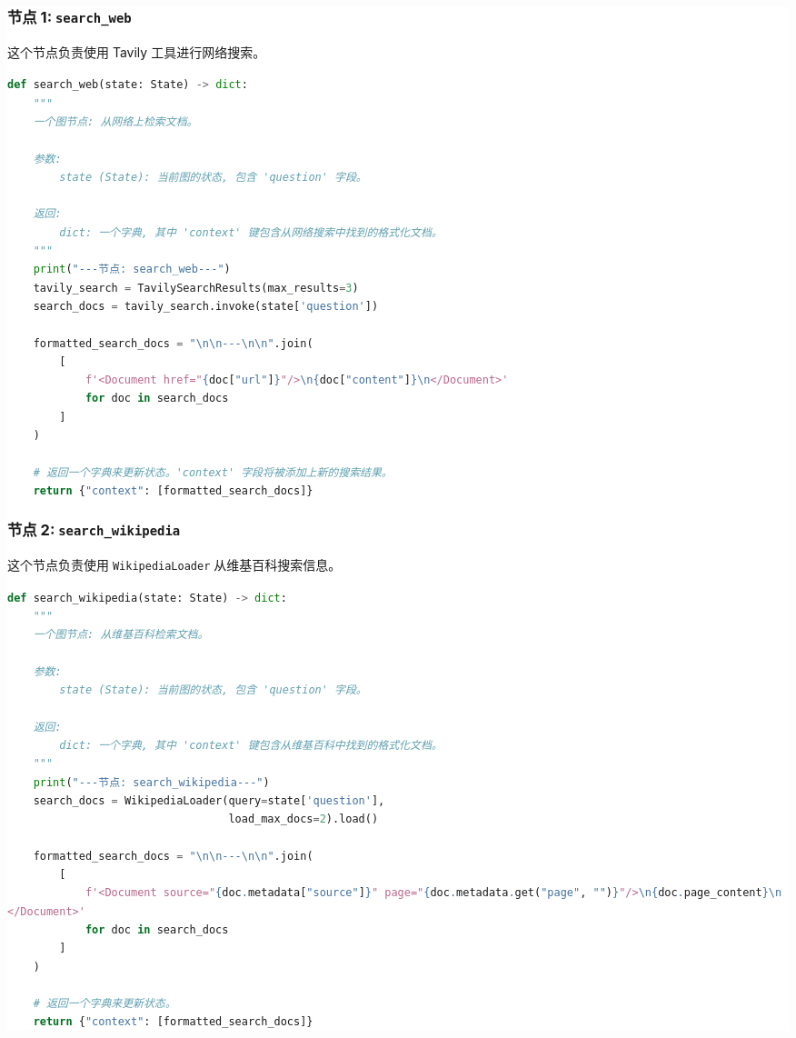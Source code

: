 ### 节点 1: `search_web`

这个节点负责使用 Tavily 工具进行网络搜索。

```python
def search_web(state: State) -> dict:
    """
    一个图节点: 从网络上检索文档。
    
    参数:
        state (State): 当前图的状态, 包含 'question' 字段。
        
    返回:
        dict: 一个字典, 其中 'context' 键包含从网络搜索中找到的格式化文档。
    """
    print("---节点: search_web---")
    tavily_search = TavilySearchResults(max_results=3)
    search_docs = tavily_search.invoke(state['question'])
    
    formatted_search_docs = "\n\n---\n\n".join(
        [
            f'<Document href="{doc["url"]}"/>\n{doc["content"]}\n</Document>'
            for doc in search_docs
        ]
    )
    
    # 返回一个字典来更新状态。'context' 字段将被添加上新的搜索结果。
    return {"context": [formatted_search_docs]}
```

### 节点 2: `search_wikipedia`

这个节点负责使用 `WikipediaLoader` 从维基百科搜索信息。

```python
def search_wikipedia(state: State) -> dict:
    """
    一个图节点: 从维基百科检索文档。
    
    参数:
        state (State): 当前图的状态, 包含 'question' 字段。
        
    返回:
        dict: 一个字典, 其中 'context' 键包含从维基百科中找到的格式化文档。
    """
    print("---节点: search_wikipedia---")
    search_docs = WikipediaLoader(query=state['question'], 
                                  load_max_docs=2).load()
    
    formatted_search_docs = "\n\n---\n\n".join(
        [
            f'<Document source="{doc.metadata["source"]}" page="{doc.metadata.get("page", "")}"/>\n{doc.page_content}\n</Document>'
            for doc in search_docs
        ]
    )
    
    # 返回一个字典来更新状态。
    return {"context": [formatted_search_docs]}
```
